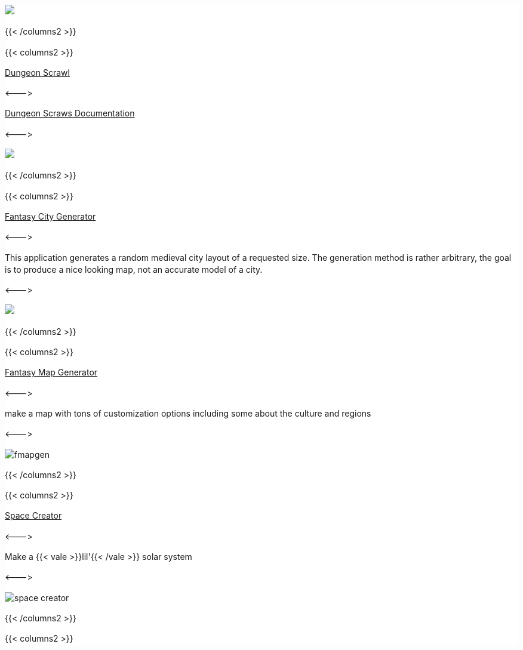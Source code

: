 ![](/design/dungeondoodle.webp)

{{< /columns2 >}}

{{< columns2 >}}

[Dungeon Scrawl](https://probabletrain.itch.io/dungeon-scrawl)

<--->

  [Dungeon Scraws Documentation](https://dungeonscrawl.com/docs/#/)

<--->

![](/design/dscrawl.webp)

{{< /columns2 >}}

{{< columns2 >}}

[Fantasy City Generator](https://watabou.itch.io/medieval-fantasy-city-generator)

<--->

This application generates a random medieval city layout of a requested size. The generation method is rather arbitrary, the goal is to produce a nice looking map, not an accurate model of a city.

<--->

![](/design/fcitygen.webp)

{{< /columns2 >}}

{{< columns2 >}}

[Fantasy Map Generator](https://azgaar.github.io/Fantasy-Map-Generator/)

<--->

make a map with tons of customization options including some about the culture and regions

<--->

![fmapgen](/design/fmapgen.webp)

{{< /columns2 >}}

{{< columns2 >}}

[Space Creator](https://github.com/erdavids/Space-Creator)

<--->

Make a {{< vale >}}lil'{{< /vale >}} solar system

<--->

![space creator](/design/spacec.webp)

{{< /columns2 >}}

{{< columns2 >}}
